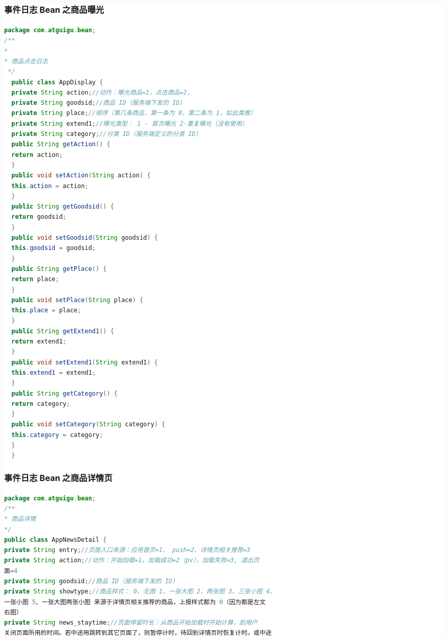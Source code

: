 ### 事件日志 Bean 之商品曝光 

```java
package com.atguigu.bean;
/**
*
* 商品点击日志 
 */
  public class AppDisplay {
  private String action;//动作：曝光商品=1，点击商品=2，
  private String goodsid;//商品 ID（服务端下发的 ID）
  private String place;//顺序（第几条商品，第一条为 0，第二条为 1，如此类推）
  private String extend1;//曝光类型： 1 - 首次曝光 2-重复曝光（没有使用）
  private String category;//分类 ID（服务端定义的分类 ID）
  public String getAction() {
  return action;
  }
  public void setAction(String action) {
  this.action = action;
  }
  public String getGoodsid() {
  return goodsid;
  }
  public void setGoodsid(String goodsid) {
  this.goodsid = goodsid;
  }
  public String getPlace() {
  return place;
  }
  public void setPlace(String place) {
  this.place = place;
  }
  public String getExtend1() {
  return extend1;
  }
  public void setExtend1(String extend1) {
  this.extend1 = extend1;
  }
  public String getCategory() {
  return category;
  }
  public void setCategory(String category) {
  this.category = category;
  }
  } 
```

### 事件日志 Bean 之商品详情页 

```java
package com.atguigu.bean;
/**
* 商品详情
*/
public class AppNewsDetail {
private String entry;//页面入口来源：应用首页=1、 push=2、详情页相关推荐=3
private String action;//动作：开始加载=1，加载成功=2（pv），加载失败=3, 退出页
面=4
private String goodsid;//商品 ID（服务端下发的 ID）
private String showtype;//商品样式： 0、无图 1、一张大图 2、两张图 3、三张小图 4、
一张小图 5、一张大图两张小图 来源于详情页相关推荐的商品，上报样式都为 0（因为都是左文
右图）
private String news_staytime;//页面停留时长：从商品开始加载时开始计算，到用户
关闭页面所用的时间。若中途用跳转到其它页面了，则暂停计时，待回到详情页时恢复计时。或中途
```